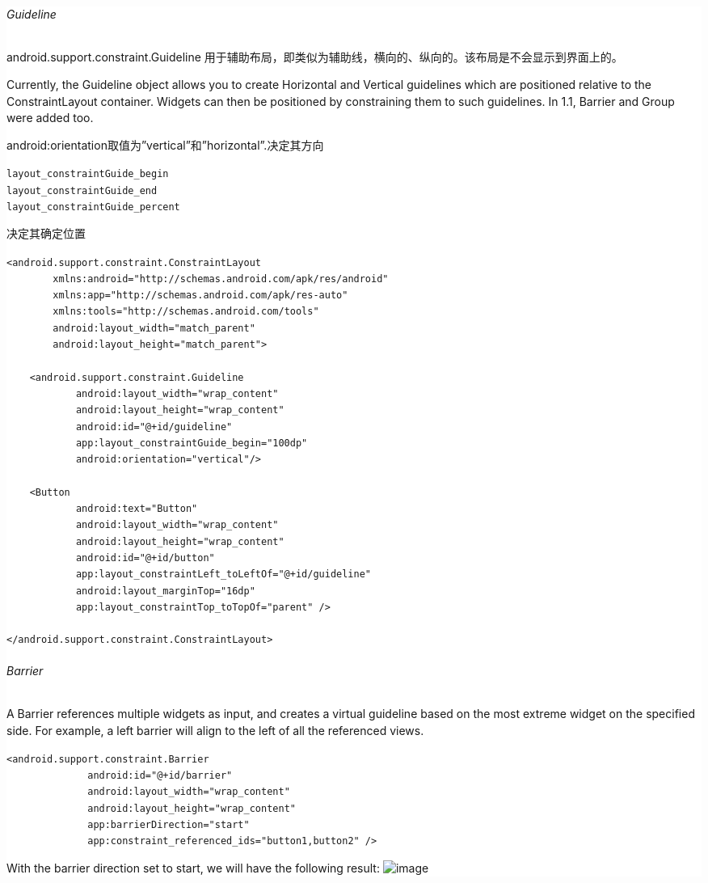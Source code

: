 ###### Guideline
android.support.constraint.Guideline
用于辅助布局，即类似为辅助线，横向的、纵向的。该布局是不会显示到界面上的。

Currently, the Guideline object allows you to create Horizontal and Vertical guidelines which are positioned relative to the ConstraintLayout container. Widgets can then be positioned by constraining them to such guidelines. In 1.1, Barrier and Group were added too.

android:orientation取值为”vertical”和”horizontal”.决定其方向

    layout_constraintGuide_begin
    layout_constraintGuide_end
    layout_constraintGuide_percent
决定其确定位置


```
<android.support.constraint.ConstraintLayout
        xmlns:android="http://schemas.android.com/apk/res/android"
        xmlns:app="http://schemas.android.com/apk/res-auto"
        xmlns:tools="http://schemas.android.com/tools"
        android:layout_width="match_parent"
        android:layout_height="match_parent">

    <android.support.constraint.Guideline
            android:layout_width="wrap_content"
            android:layout_height="wrap_content"
            android:id="@+id/guideline"
            app:layout_constraintGuide_begin="100dp"
            android:orientation="vertical"/>

    <Button
            android:text="Button"
            android:layout_width="wrap_content"
            android:layout_height="wrap_content"
            android:id="@+id/button"
            app:layout_constraintLeft_toLeftOf="@+id/guideline"
            android:layout_marginTop="16dp"
            app:layout_constraintTop_toTopOf="parent" />

</android.support.constraint.ConstraintLayout>
```


###### Barrier
A Barrier references multiple widgets as input, and creates a virtual guideline based on the most extreme widget on the specified side. For example, a left barrier will align to the left of all the referenced views.


```
<android.support.constraint.Barrier
              android:id="@+id/barrier"
              android:layout_width="wrap_content"
              android:layout_height="wrap_content"
              app:barrierDirection="start"
              app:constraint_referenced_ids="button1,button2" />
```
With the barrier direction set to start, we will have the following result:
![image](https://developer.android.google.cn/reference/android/support/constraint/resources/images/barrier-start.png)
